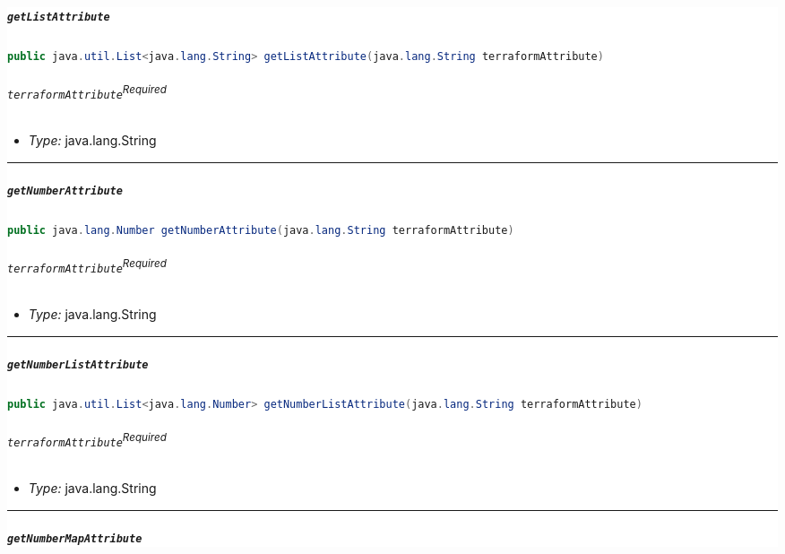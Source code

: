 ##### `getListAttribute` <a name="getListAttribute" id="rhizo-co-terraform-provider-oci.dataOciUsageProxyResourceQuotas.DataOciUsageProxyResourceQuotas.getListAttribute"></a>

```java
public java.util.List<java.lang.String> getListAttribute(java.lang.String terraformAttribute)
```

###### `terraformAttribute`<sup>Required</sup> <a name="terraformAttribute" id="rhizo-co-terraform-provider-oci.dataOciUsageProxyResourceQuotas.DataOciUsageProxyResourceQuotas.getListAttribute.parameter.terraformAttribute"></a>

- *Type:* java.lang.String

---

##### `getNumberAttribute` <a name="getNumberAttribute" id="rhizo-co-terraform-provider-oci.dataOciUsageProxyResourceQuotas.DataOciUsageProxyResourceQuotas.getNumberAttribute"></a>

```java
public java.lang.Number getNumberAttribute(java.lang.String terraformAttribute)
```

###### `terraformAttribute`<sup>Required</sup> <a name="terraformAttribute" id="rhizo-co-terraform-provider-oci.dataOciUsageProxyResourceQuotas.DataOciUsageProxyResourceQuotas.getNumberAttribute.parameter.terraformAttribute"></a>

- *Type:* java.lang.String

---

##### `getNumberListAttribute` <a name="getNumberListAttribute" id="rhizo-co-terraform-provider-oci.dataOciUsageProxyResourceQuotas.DataOciUsageProxyResourceQuotas.getNumberListAttribute"></a>

```java
public java.util.List<java.lang.Number> getNumberListAttribute(java.lang.String terraformAttribute)
```

###### `terraformAttribute`<sup>Required</sup> <a name="terraformAttribute" id="rhizo-co-terraform-provider-oci.dataOciUsageProxyResourceQuotas.DataOciUsageProxyResourceQuotas.getNumberListAttribute.parameter.terraformAttribute"></a>

- *Type:* java.lang.String

---

##### `getNumberMapAttribute` <a name="getNumberMapAttribute" id="rhizo-co-terraform-provider-oci.dataOciUsageProxyResourceQuotas.DataOciUsageProxyResourceQuotas.getNumberMapAttribute"></a>
